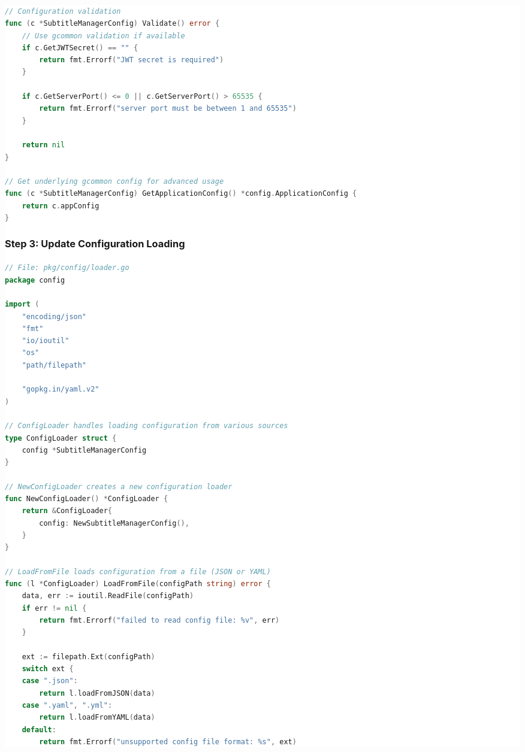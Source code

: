 ```go
// Configuration validation
func (c *SubtitleManagerConfig) Validate() error {
    // Use gcommon validation if available
    if c.GetJWTSecret() == "" {
        return fmt.Errorf("JWT secret is required")
    }

    if c.GetServerPort() <= 0 || c.GetServerPort() > 65535 {
        return fmt.Errorf("server port must be between 1 and 65535")
    }

    return nil
}

// Get underlying gcommon config for advanced usage
func (c *SubtitleManagerConfig) GetApplicationConfig() *config.ApplicationConfig {
    return c.appConfig
}
```

### Step 3: Update Configuration Loading

```go
// File: pkg/config/loader.go
package config

import (
    "encoding/json"
    "fmt"
    "io/ioutil"
    "os"
    "path/filepath"

    "gopkg.in/yaml.v2"
)

// ConfigLoader handles loading configuration from various sources
type ConfigLoader struct {
    config *SubtitleManagerConfig
}

// NewConfigLoader creates a new configuration loader
func NewConfigLoader() *ConfigLoader {
    return &ConfigLoader{
        config: NewSubtitleManagerConfig(),
    }
}

// LoadFromFile loads configuration from a file (JSON or YAML)
func (l *ConfigLoader) LoadFromFile(configPath string) error {
    data, err := ioutil.ReadFile(configPath)
    if err != nil {
        return fmt.Errorf("failed to read config file: %v", err)
    }

    ext := filepath.Ext(configPath)
    switch ext {
    case ".json":
        return l.loadFromJSON(data)
    case ".yaml", ".yml":
        return l.loadFromYAML(data)
    default:
        return fmt.Errorf("unsupported config file format: %s", ext)
```